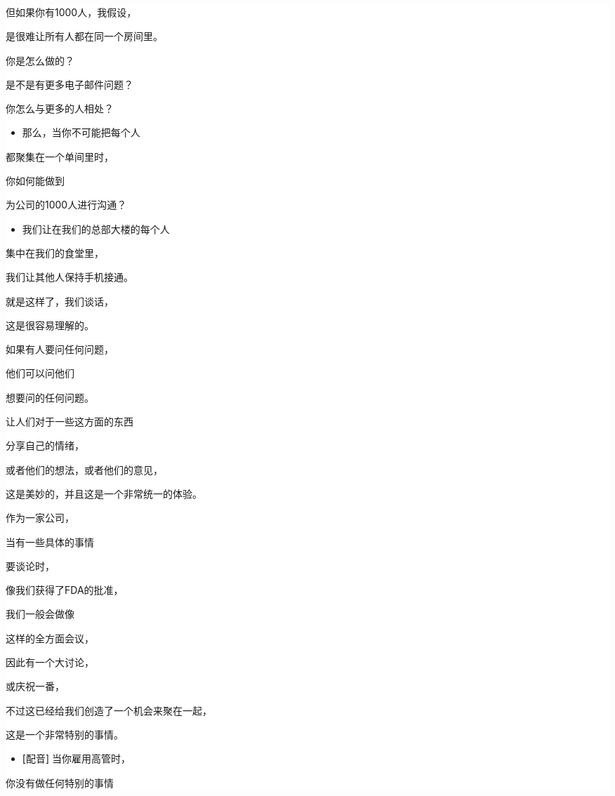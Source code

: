 但如果你有1000人，我假设，

是很难让所有人都在同一个房间里。

你是怎么做的？

是不是有更多电子邮件问题？

你怎么与更多的人相处？

- 那么，当你不可能把每个人

都聚集在一个单间里时，

你如何能做到

为公司的1000人进行沟通？

- 我们让在我们的总部大楼的每个人

集中在我们的食堂里，

我们让其他人保持手机接通。

就是这样了，我们谈话，

这是很容易理解的。

如果有人要问任何问题，

他们可以问他们

想要问的任何问题。

让人们对于一些这方面的东西

分享自己的情绪，

或者他们的想法，或者他们的意见，

这是美妙的，并且这是一个非常统一的体验。

作为一家公司，

当有一些具体的事情

要谈论时，

像我们获得了FDA的批准，

我们一般会做像

这样的全方面会议，

因此有一个大讨论，

或庆祝一番，

不过这已经给我们创造了一个机会来聚在一起，

这是一个非常特别的事情。

- [配音] 当你雇用高管时，

你没有做任何特别的事情
